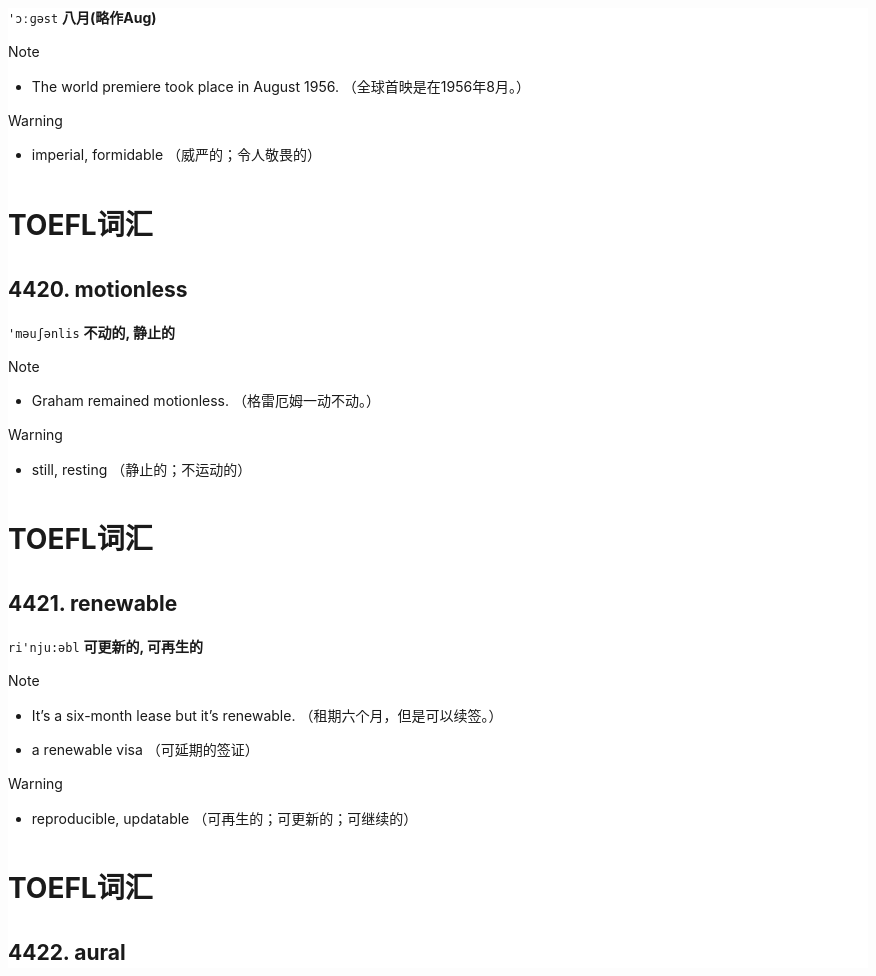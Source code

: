 `'ɔːɡəst`  **八月(略作Aug)**

> [!NOTE]
>
> - The world premiere took place in August 1956. （全球首映是在1956年8月。）
>

> [!WARNING]
>
> - imperial, formidable （威严的；令人敬畏的）
>

# TOEFL词汇

## 4420. motionless

`'məuʃənlis`  **不动的, 静止的**

> [!NOTE]
>
> - Graham remained motionless. （格雷厄姆一动不动。）
>

> [!WARNING]
>
> - still, resting （静止的；不运动的）
>

# TOEFL词汇

## 4421. renewable

`ri'nju:əbl`  **可更新的, 可再生的**

> [!NOTE]
>
> - It’s a six-month lease but it’s renewable. （租期六个月，但是可以续签。）
>
> - a renewable visa （可延期的签证）
>

> [!WARNING]
>
> - reproducible, updatable （可再生的；可更新的；可继续的）
>

# TOEFL词汇

## 4422. aural
